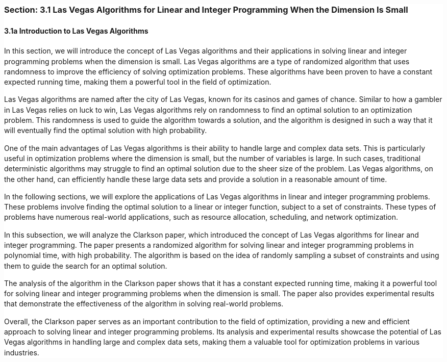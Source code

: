 
### Section: 3.1 Las Vegas Algorithms for Linear and Integer Programming When the Dimension Is Small



#### 3.1a Introduction to Las Vegas Algorithms



In this section, we will introduce the concept of Las Vegas algorithms and their applications in solving linear and integer programming problems when the dimension is small. Las Vegas algorithms are a type of randomized algorithm that uses randomness to improve the efficiency of solving optimization problems. These algorithms have been proven to have a constant expected running time, making them a powerful tool in the field of optimization.



Las Vegas algorithms are named after the city of Las Vegas, known for its casinos and games of chance. Similar to how a gambler in Las Vegas relies on luck to win, Las Vegas algorithms rely on randomness to find an optimal solution to an optimization problem. This randomness is used to guide the algorithm towards a solution, and the algorithm is designed in such a way that it will eventually find the optimal solution with high probability.



One of the main advantages of Las Vegas algorithms is their ability to handle large and complex data sets. This is particularly useful in optimization problems where the dimension is small, but the number of variables is large. In such cases, traditional deterministic algorithms may struggle to find an optimal solution due to the sheer size of the problem. Las Vegas algorithms, on the other hand, can efficiently handle these large data sets and provide a solution in a reasonable amount of time.



In the following sections, we will explore the applications of Las Vegas algorithms in linear and integer programming problems. These problems involve finding the optimal solution to a linear or integer function, subject to a set of constraints. These types of problems have numerous real-world applications, such as resource allocation, scheduling, and network optimization.



In this subsection, we will analyze the Clarkson paper, which introduced the concept of Las Vegas algorithms for linear and integer programming. The paper presents a randomized algorithm for solving linear and integer programming problems in polynomial time, with high probability. The algorithm is based on the idea of randomly sampling a subset of constraints and using them to guide the search for an optimal solution.



The analysis of the algorithm in the Clarkson paper shows that it has a constant expected running time, making it a powerful tool for solving linear and integer programming problems when the dimension is small. The paper also provides experimental results that demonstrate the effectiveness of the algorithm in solving real-world problems.



Overall, the Clarkson paper serves as an important contribution to the field of optimization, providing a new and efficient approach to solving linear and integer programming problems. Its analysis and experimental results showcase the potential of Las Vegas algorithms in handling large and complex data sets, making them a valuable tool for optimization problems in various industries.

